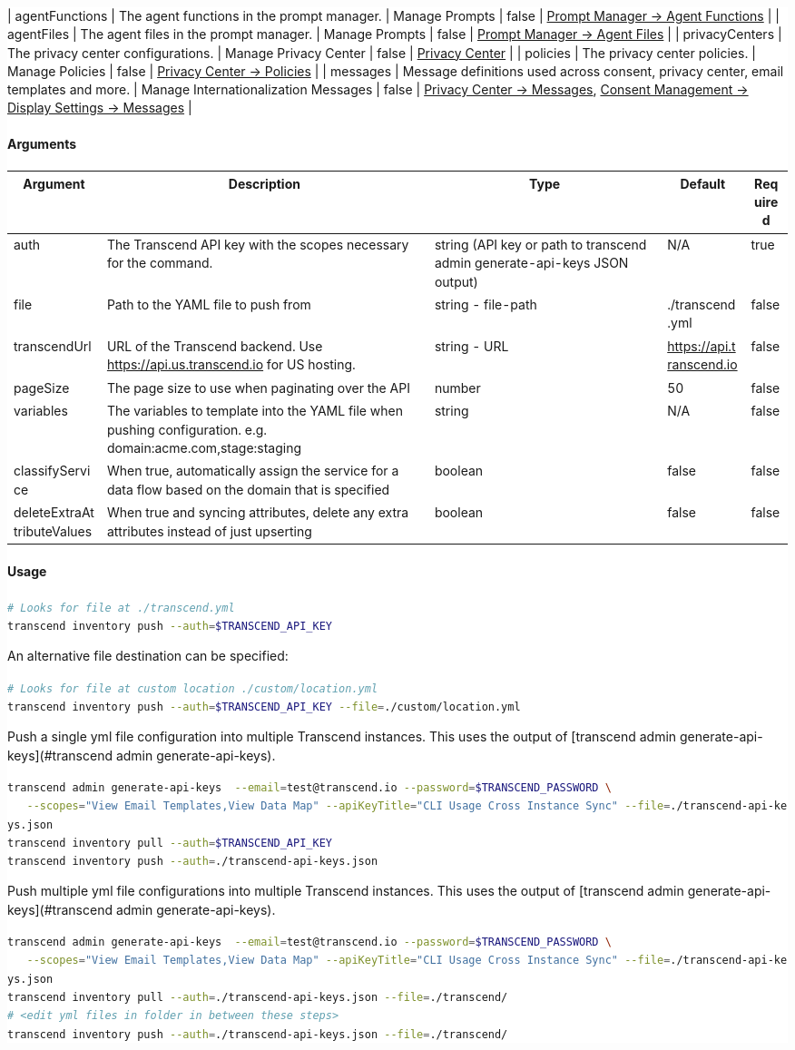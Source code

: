 | agentFunctions        | The agent functions in the prompt manager.                                                                    | Manage Prompts                            | false      | [Prompt Manager -> Agent Functions](https://app.transcend.io/prompts/agent-functions)                                                                                                                                         |
| agentFiles            | The agent files in the prompt manager.                                                                        | Manage Prompts                            | false      | [Prompt Manager -> Agent Files](https://app.transcend.io/prompts/agent-files)                                                                                                                                                 |
| privacyCenters        | The privacy center configurations.                                                                            | Manage Privacy Center                     | false      | [Privacy Center](https://app.transcend.io/privacy-center/general-settings)                                                                                                                                                    |
| policies              | The privacy center policies.                                                                                  | Manage Policies                           | false      | [Privacy Center -> Policies](https://app.transcend.io/privacy-center/policies)                                                                                                                                                |
| messages              | Message definitions used across consent, privacy center, email templates and more.                            | Manage Internationalization Messages      | false      | [Privacy Center -> Messages](https://app.transcend.io/privacy-center/messages-internationalization), [Consent Management -> Display Settings -> Messages](https://app.transcend.io/consent-manager/display-settings/messages) |

#### Arguments

| Argument                   | Description                                                                                                 | Type                                                                      | Default                  | Required |
| -------------------------- | ----------------------------------------------------------------------------------------------------------- | ------------------------------------------------------------------------- | ------------------------ | -------- |
| auth                       | The Transcend API key with the scopes necessary for the command.                                            | string (API key or path to transcend admin generate-api-keys JSON output) | N/A                      | true     |
| file                       | Path to the YAML file to push from                                                                          | string - file-path                                                        | ./transcend.yml          | false    |
| transcendUrl               | URL of the Transcend backend. Use https://api.us.transcend.io for US hosting.                               | string - URL                                                              | https://api.transcend.io | false    |
| pageSize                   | The page size to use when paginating over the API                                                           | number                                                                    | 50                       | false    |
| variables                  | The variables to template into the YAML file when pushing configuration. e.g. domain:acme.com,stage:staging | string                                                                    | N/A                      | false    |
| classifyService            | When true, automatically assign the service for a data flow based on the domain that is specified           | boolean                                                                   | false                    | false    |
| deleteExtraAttributeValues | When true and syncing attributes, delete any extra attributes instead of just upserting                     | boolean                                                                   | false                    | false    |

#### Usage

```sh
# Looks for file at ./transcend.yml
transcend inventory push --auth=$TRANSCEND_API_KEY
```

An alternative file destination can be specified:

```sh
# Looks for file at custom location ./custom/location.yml
transcend inventory push --auth=$TRANSCEND_API_KEY --file=./custom/location.yml
```

Push a single yml file configuration into multiple Transcend instances. This uses the output of [transcend admin generate-api-keys](#transcend admin generate-api-keys).

```sh
transcend admin generate-api-keys  --email=test@transcend.io --password=$TRANSCEND_PASSWORD \
   --scopes="View Email Templates,View Data Map" --apiKeyTitle="CLI Usage Cross Instance Sync" --file=./transcend-api-keys.json
transcend inventory pull --auth=$TRANSCEND_API_KEY
transcend inventory push --auth=./transcend-api-keys.json
```

Push multiple yml file configurations into multiple Transcend instances. This uses the output of [transcend admin generate-api-keys](#transcend admin generate-api-keys).

```sh
transcend admin generate-api-keys  --email=test@transcend.io --password=$TRANSCEND_PASSWORD \
   --scopes="View Email Templates,View Data Map" --apiKeyTitle="CLI Usage Cross Instance Sync" --file=./transcend-api-keys.json
transcend inventory pull --auth=./transcend-api-keys.json --file=./transcend/
# <edit yml files in folder in between these steps>
transcend inventory push --auth=./transcend-api-keys.json --file=./transcend/
```
